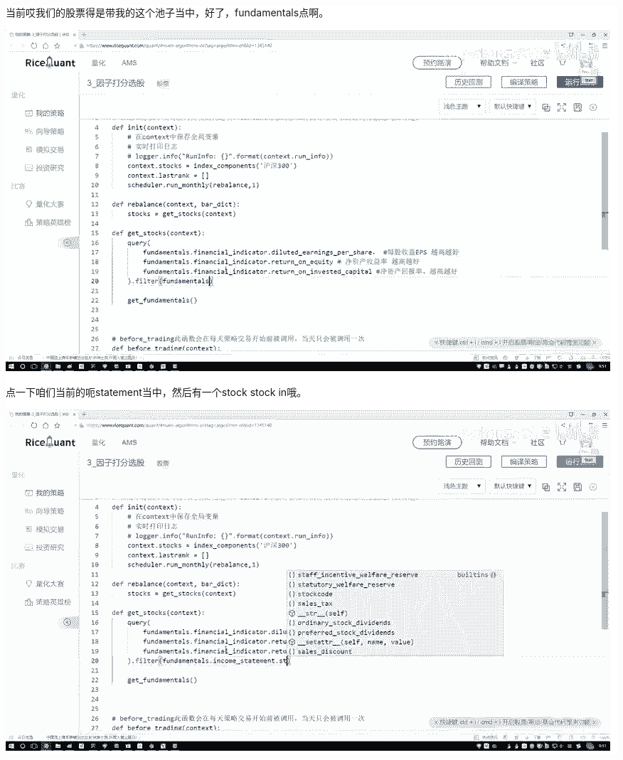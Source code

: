 当前哎我们的股票得是带我的这个池子当中，好了，fundamentals点啊。

![](img/5145c863077ed5e9d2016b50a8a4dd30_40.png)

点一下咱们当前的呃statement当中，然后有一个stock stock in哦。

![](img/5145c863077ed5e9d2016b50a8a4dd30_42.png)
